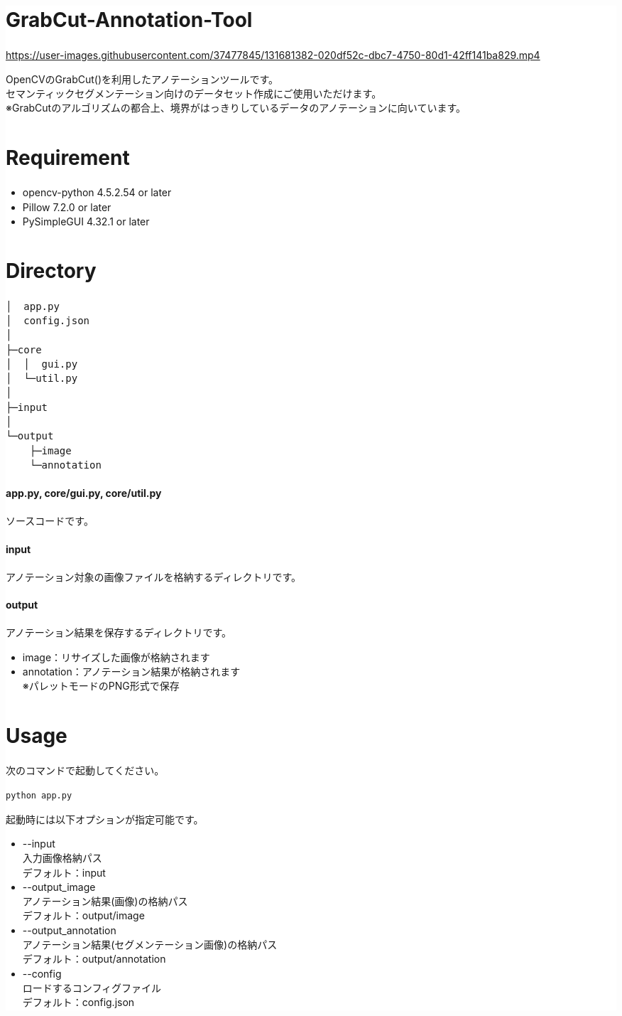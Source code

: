 # GrabCut-Annotation-Tool
https://user-images.githubusercontent.com/37477845/131681382-020df52c-dbc7-4750-80d1-42ff141ba829.mp4

OpenCVのGrabCut()を利用したアノテーションツールです。<br>
セマンティックセグメンテーション向けのデータセット作成にご使用いただけます。<br>
※GrabCutのアルゴリズムの都合上、境界がはっきりしているデータのアノテーションに向いています。<br>

# Requirement 
* opencv-python 4.5.2.54 or later
* Pillow 7.2.0 or later
* PySimpleGUI 4.32.1 or later

# Directory
<pre>
│  app.py
│  config.json
│  
├─core
│  │  gui.py
│  └─util.py
│          
├─input
│      
└─output
    ├─image
    └─annotation
</pre>

#### app.py, core/gui.py, core/util.py
ソースコードです。

#### input
アノテーション対象の画像ファイルを格納するディレクトリです。

#### output
アノテーション結果を保存するディレクトリです。
* image：リサイズした画像が格納されます
* annotation：アノテーション結果が格納されます<br>※パレットモードのPNG形式で保存

# Usage
次のコマンドで起動してください。
```
python app.py
```
起動時には以下オプションが指定可能です。
* --input<br>
入力画像格納パス<br>
デフォルト：input
* --output_image<br>
アノテーション結果(画像)の格納パス<br>
デフォルト：output/image
* --output_annotation<br>
アノテーション結果(セグメンテーション画像)の格納パス<br>
デフォルト：output/annotation
* --config<br>
ロードするコンフィグファイル<br>
デフォルト：config.json
